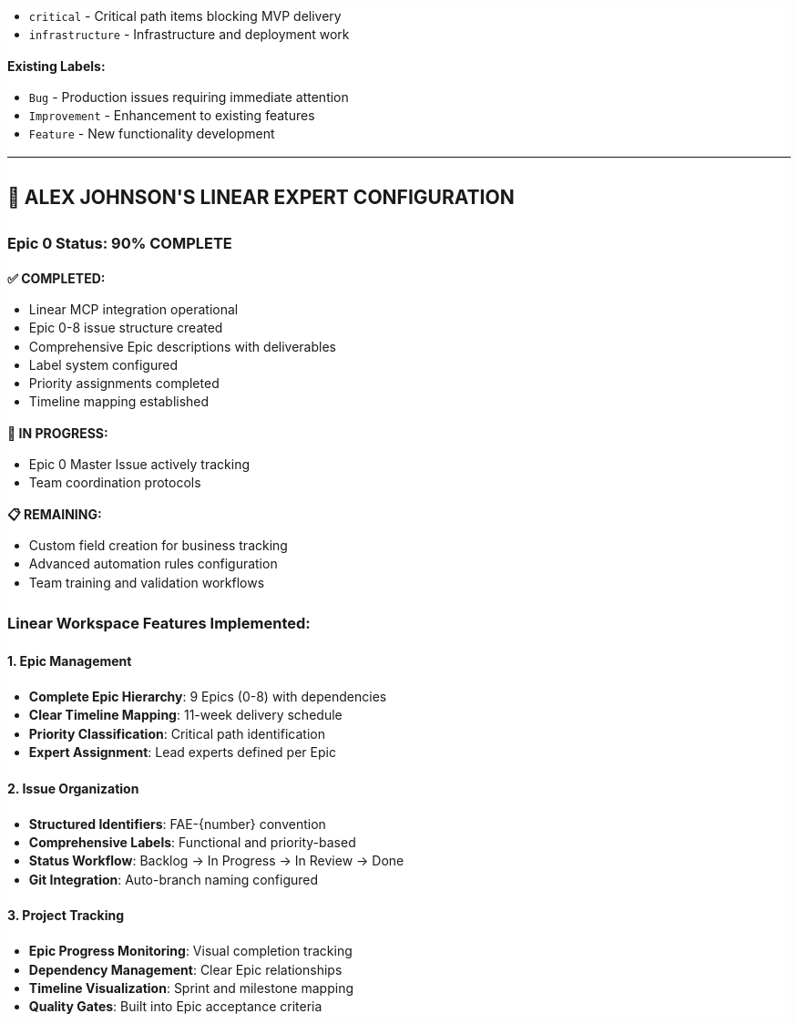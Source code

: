- `critical` - Critical path items blocking MVP delivery
- `infrastructure` - Infrastructure and deployment work

**Existing Labels:**

- `Bug` - Production issues requiring immediate attention
- `Improvement` - Enhancement to existing features
- `Feature` - New functionality development

---

## 🔧 **ALEX JOHNSON'S LINEAR EXPERT CONFIGURATION**

### **Epic 0 Status: 90% COMPLETE**

**✅ COMPLETED:**

- Linear MCP integration operational
- Epic 0-8 issue structure created
- Comprehensive Epic descriptions with deliverables
- Label system configured
- Priority assignments completed
- Timeline mapping established

**🔄 IN PROGRESS:**

- Epic 0 Master Issue actively tracking
- Team coordination protocols

**📋 REMAINING:**

- Custom field creation for business tracking
- Advanced automation rules configuration
- Team training and validation workflows

### **Linear Workspace Features Implemented:**

#### **1. Epic Management**

- **Complete Epic Hierarchy**: 9 Epics (0-8) with dependencies
- **Clear Timeline Mapping**: 11-week delivery schedule
- **Priority Classification**: Critical path identification
- **Expert Assignment**: Lead experts defined per Epic

#### **2. Issue Organization**

- **Structured Identifiers**: FAE-{number} convention
- **Comprehensive Labels**: Functional and priority-based
- **Status Workflow**: Backlog → In Progress → In Review → Done
- **Git Integration**: Auto-branch naming configured

#### **3. Project Tracking**

- **Epic Progress Monitoring**: Visual completion tracking
- **Dependency Management**: Clear Epic relationships
- **Timeline Visualization**: Sprint and milestone mapping
- **Quality Gates**: Built into Epic acceptance criteria
